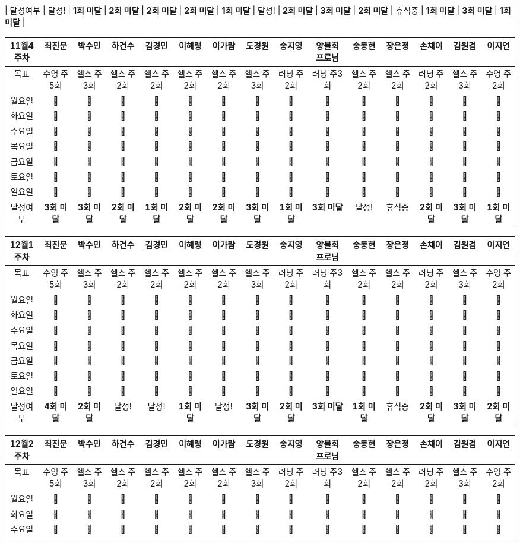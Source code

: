 | 달성여부  |   달성!    | **1회 미달** | **2회 미달** | **2회 미달** | **2회 미달** | **1회 미달** |   달성!    | **2회 미달** | **3회 미달**  | **2회 미달** |   휴식중   | **1회 미달** | **3회 미달** | **1회 미달** |

| 11월4주차 |    최진문    |    박수민    |    하건수    |    김경민    |    이혜령    |    이가람    |    도경원    |    송지영    | 양불회 프로님 |   송동현   |   장은정   |    손채이    |    김원겸    |    이지연    |
| :-------: | :----------: | :----------: | :----------: | :----------: | :----------: | :----------: | :----------: | :----------: | :-----------: | :--------: | :--------: | :----------: | :----------: | :----------: |
|   목표    |  수영 주5회  |  헬스 주3회  |  헬스 주2회  |  헬스 주2회  |  헬스 주2회  |  헬스 주2회  |  헬스 주3회  |  러닝 주2회  |  러닝 주3회   | 헬스 주2회 | 헬스 주2회 |  러닝 주2회  |  헬스 주3회  |  수영 주2회  |
|  월요일   |   :muscle:   |    :pray:    |    :pray:    |    :pray:    |    :pray:    |    :pray:    |    :pray:    |    :pray:    |    :pray:     |   :pray:   |   :pray:   |    :pray:    |    :pray:    |   :muscle:   |
|  화요일   |    :pray:    |    :pray:    |    :pray:    |    :pray:    |    :pray:    |    :pray:    |    :pray:    |    :pray:    |    :pray:     |   :pray:   |   :pray:   |    :pray:    |    :pray:    |    :pray:    |
|  수요일   |   :muscle:   |    :pray:    |    :pray:    |    :pray:    |    :pray:    |    :pray:    |    :pray:    |   :muscle:   |    :pray:     |   :pray:   |   :pray:   |    :pray:    |    :pray:    |    :pray:    |
|  목요일   |    :pray:    |    :pray:    |    :pray:    |    :pray:    |    :pray:    |    :pray:    |    :pray:    |    :pray:    |    :pray:     |   :pray:   |   :pray:   |    :pray:    |    :pray:    |    :pray:    |
|  금요일   |    :pray:    |    :pray:    |    :pray:    |    :pray:    |    :pray:    |    :pray:    |    :pray:    |    :pray:    |    :pray:     |  :muscle:  |   :pray:   |    :pray:    |    :pray:    |    :pray:    |
|  토요일   |    :pray:    |    :pray:    |    :pray:    |    :pray:    |    :pray:    |    :pray:    |    :pray:    |    :pray:    |    :pray:     |   :pray:   |   :pray:   |    :pray:    |    :pray:    |    :pray:    |
|  일요일   |    :pray:    |    :pray:    |    :pray:    |   :muscle:   |    :pray:    |    :pray:    |    :pray:    |    :pray:    |    :pray:     |  :muscle:  |   :pray:   |    :pray:    |    :pray:    |    :pray:    |
| 달성여부  | **3회 미달** | **3회 미달** | **2회 미달** | **1회 미달** | **2회 미달** | **2회 미달** | **3회 미달** | **1회 미달** | **3회 미달**  |   달성!    |   휴식중   | **2회 미달** | **3회 미달** | **1회 미달** |

| 12월1주차 |    최진문    |    박수민    |   하건수   |   김경민   |    이혜령    |   이가람   |    도경원    |    송지영    | 양불회 프로님 |    송동현    |   장은정   |    손채이    |    김원겸    |    이지연    |
| :-------: | :----------: | :----------: | :--------: | :--------: | :----------: | :--------: | :----------: | :----------: | :-----------: | :----------: | :--------: | :----------: | :----------: | :----------: |
|   목표    |  수영 주5회  |  헬스 주3회  | 헬스 주2회 | 헬스 주2회 |  헬스 주2회  | 헬스 주2회 |  헬스 주3회  |  러닝 주2회  |  러닝 주3회   |  헬스 주2회  | 헬스 주2회 |  러닝 주2회  |  헬스 주3회  |  수영 주2회  |
|  월요일   |   :muscle:   |   :muscle:   |  :muscle:  |   :pray:   |    :pray:    |   :pray:   |    :pray:    |    :pray:    |    :pray:     |    :pray:    |   :pray:   |    :pray:    |    :pray:    |    :pray:    |
|  화요일   |    :pray:    |    :pray:    |   :pray:   |   :pray:   |    :pray:    |  :muscle:  |    :pray:    |    :pray:    |    :pray:     |    :pray:    |   :pray:   |    :pray:    |    :pray:    |    :pray:    |
|  수요일   |    :pray:    |    :pray:    |   :pray:   |  :muscle:  |   :muscle:   |   :pray:   |    :pray:    |    :pray:    |    :pray:     |    :pray:    |   :pray:   |    :pray:    |    :pray:    |    :pray:    |
|  목요일   |    :pray:    |    :pray:    |   :pray:   |  :muscle:  |    :pray:    |  :muscle:  |    :pray:    |    :pray:    |    :pray:     |   :muscle:   |   :pray:   |    :pray:    |    :pray:    |    :pray:    |
|  금요일   |    :pray:    |    :pray:    |  :muscle:  |   :pray:   |    :pray:    |   :pray:   |    :pray:    |    :pray:    |    :pray:     |    :pray:    |   :pray:   |    :pray:    |    :pray:    |    :pray:    |
|  토요일   |    :pray:    |    :pray:    |   :pray:   |   :pray:   |    :pray:    |   :pray:   |    :pray:    |    :pray:    |    :pray:     |    :pray:    |   :pray:   |    :pray:    |    :pray:    |    :pray:    |
|  일요일   |    :pray:    |    :pray:    |   :pray:   |   :pray:   |    :pray:    |   :pray:   |    :pray:    |    :pray:    |    :pray:     |    :pray:    |   :pray:   |    :pray:    |    :pray:    |    :pray:    |
| 달성여부  | **4회 미달** | **2회 미달** |   달성!    |   달성!    | **1회 미달** |   달성!    | **3회 미달** | **2회 미달** | **3회 미달**  | **1회 미달** |   휴식중   | **2회 미달** | **3회 미달** | **2회 미달** |

| 12월2주차 |    최진문    |    박수민    |   하건수   |    김경민    |    이혜령    |    이가람    |    도경원    |    송지영    | 양불회 프로님  |   송동현   |   장은정   |   손채이   |    김원겸    |    이지연    |
| :-------: | :----------: | :----------: | :--------: | :----------: | :----------: | :----------: | :----------: | :----------: | :------------: | :--------: | :--------: | :--------: | :----------: | :----------: |
|   목표    |  수영 주5회  |  헬스 주3회  | 헬스 주2회 |  헬스 주2회  |  헬스 주2회  |  헬스 주2회  |  헬스 주3회  |  러닝 주2회  |   러닝 주3회   | 헬스 주2회 | 헬스 주2회 | 러닝 주2회 |  헬스 주3회  |  수영 주2회  |
|  월요일   |   :muscle:   |    :pray:    |   :pray:   |    :pray:    |    :pray:    |    :pray:    |    :pray:    |    :pray:    |     :pray:     |   :pray:   |   :pray:   |   :pray:   |    :pray:    |    :pray:    |
|  화요일   |   :muscle:   |   :muscle:   |  :muscle:  |    :pray:    |    :pray:    |    :pray:    |    :pray:    |    :pray:    |     :pray:     |  :muscle:  |   :pray:   |  :muscle:  |    :pray:    |    :pray:    |
|  수요일   |   :muscle:   |    :pray:    |   :pray:   |    :pray:    |    :pray:    |    :pray:    |    :pray:    |    :pray:    |    :muscle:    |   :pray:   |   :pray:   |   :pray:   |    :pray:    |    :pray:    |